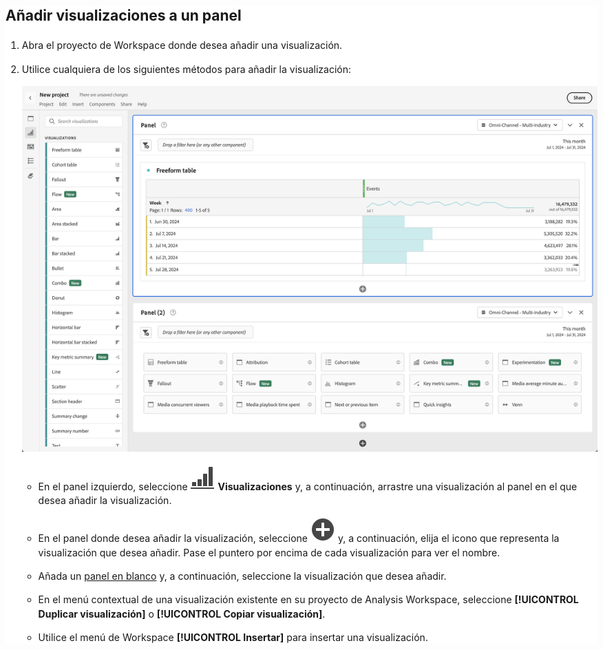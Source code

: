 

## Añadir visualizaciones a un panel

1. Abra el proyecto de Workspace donde desea añadir una visualización.

1. Utilice cualquiera de los siguientes métodos para añadir la visualización:

   ![Añadir visualización](assets/add-visualization.png)

   * En el panel izquierdo, seleccione ![GraphBarVertical](/help/assets/icons/GraphBarVertical.svg) **Visualizaciones** y, a continuación, arrastre una visualización al panel en el que desea añadir la visualización.

   * En el panel donde desea añadir la visualización, seleccione ![AddCircle](/help/assets/icons/AddCircle.svg) y, a continuación, elija el icono que representa la visualización que desea añadir. Pase el puntero por encima de cada visualización para ver el nombre.

   * Añada un [panel en blanco](/help/analysis-workspace/c-panels/blank-panel.md) y, a continuación, seleccione la visualización que desea añadir.

   * En el menú contextual de una visualización existente en su proyecto de Analysis Workspace, seleccione **[!UICONTROL Duplicar visualización]** o **[!UICONTROL Copiar visualización]**.

   * Utilice el menú de Workspace **[!UICONTROL Insertar]** para insertar una visualización.
